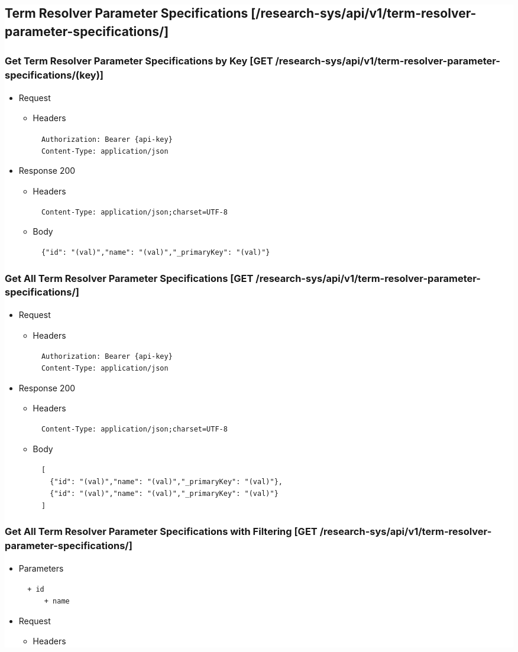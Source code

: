 ## Term Resolver Parameter Specifications [/research-sys/api/v1/term-resolver-parameter-specifications/]

### Get Term Resolver Parameter Specifications by Key [GET /research-sys/api/v1/term-resolver-parameter-specifications/(key)]
	 
+ Request

    + Headers

            Authorization: Bearer {api-key}
            Content-Type: application/json

+ Response 200
    + Headers

            Content-Type: application/json;charset=UTF-8

    + Body
    
            {"id": "(val)","name": "(val)","_primaryKey": "(val)"}

### Get All Term Resolver Parameter Specifications [GET /research-sys/api/v1/term-resolver-parameter-specifications/]
	 
+ Request

    + Headers

            Authorization: Bearer {api-key}
            Content-Type: application/json

+ Response 200
    + Headers

            Content-Type: application/json;charset=UTF-8

    + Body
    
            [
              {"id": "(val)","name": "(val)","_primaryKey": "(val)"},
              {"id": "(val)","name": "(val)","_primaryKey": "(val)"}
            ]

### Get All Term Resolver Parameter Specifications with Filtering [GET /research-sys/api/v1/term-resolver-parameter-specifications/]
    
+ Parameters

        + id
            + name

            
+ Request

    + Headers
